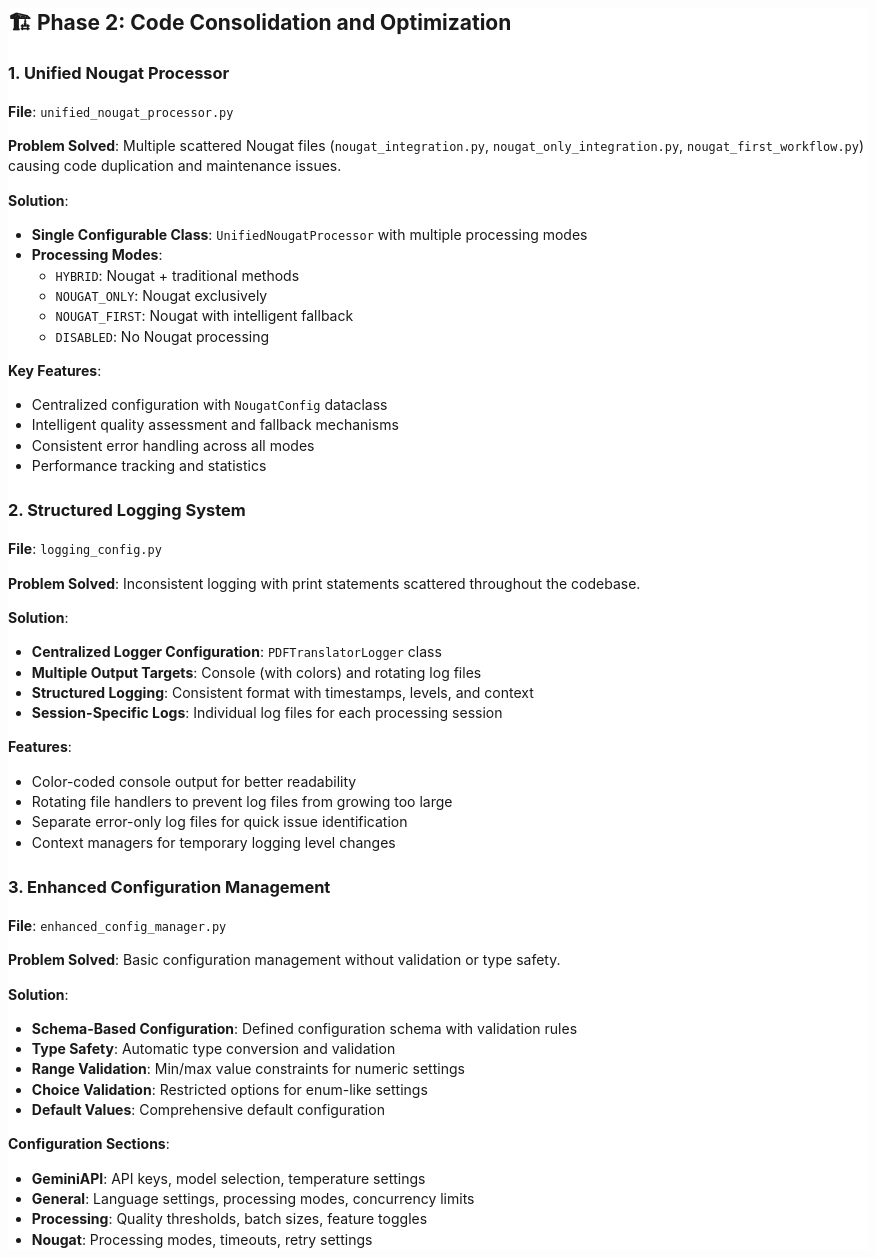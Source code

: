 ## 🏗️ Phase 2: Code Consolidation and Optimization

### 1. Unified Nougat Processor
**File**: `unified_nougat_processor.py`

**Problem Solved**: Multiple scattered Nougat files (`nougat_integration.py`, `nougat_only_integration.py`, `nougat_first_workflow.py`) causing code duplication and maintenance issues.

**Solution**:
- **Single Configurable Class**: `UnifiedNougatProcessor` with multiple processing modes
- **Processing Modes**:
  - `HYBRID`: Nougat + traditional methods
  - `NOUGAT_ONLY`: Nougat exclusively
  - `NOUGAT_FIRST`: Nougat with intelligent fallback
  - `DISABLED`: No Nougat processing

**Key Features**:
- Centralized configuration with `NougatConfig` dataclass
- Intelligent quality assessment and fallback mechanisms
- Consistent error handling across all modes
- Performance tracking and statistics

### 2. Structured Logging System
**File**: `logging_config.py`

**Problem Solved**: Inconsistent logging with print statements scattered throughout the codebase.

**Solution**:
- **Centralized Logger Configuration**: `PDFTranslatorLogger` class
- **Multiple Output Targets**: Console (with colors) and rotating log files
- **Structured Logging**: Consistent format with timestamps, levels, and context
- **Session-Specific Logs**: Individual log files for each processing session

**Features**:
- Color-coded console output for better readability
- Rotating file handlers to prevent log files from growing too large
- Separate error-only log files for quick issue identification
- Context managers for temporary logging level changes

### 3. Enhanced Configuration Management
**File**: `enhanced_config_manager.py`

**Problem Solved**: Basic configuration management without validation or type safety.

**Solution**:
- **Schema-Based Configuration**: Defined configuration schema with validation rules
- **Type Safety**: Automatic type conversion and validation
- **Range Validation**: Min/max value constraints for numeric settings
- **Choice Validation**: Restricted options for enum-like settings
- **Default Values**: Comprehensive default configuration

**Configuration Sections**:
- **GeminiAPI**: API keys, model selection, temperature settings
- **General**: Language settings, processing modes, concurrency limits
- **Processing**: Quality thresholds, batch sizes, feature toggles
- **Nougat**: Processing modes, timeouts, retry settings
